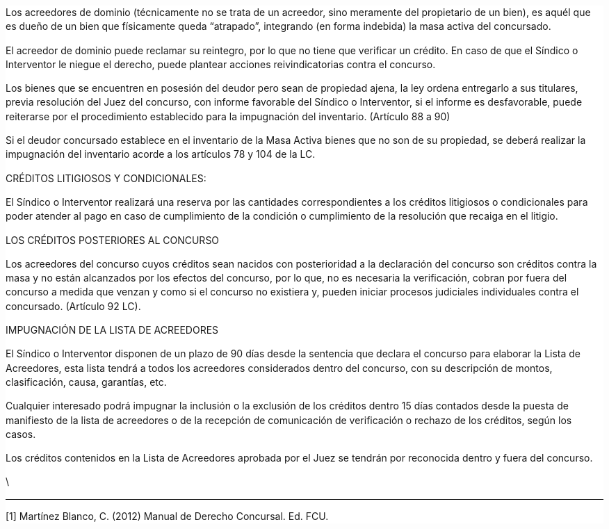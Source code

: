 Los acreedores de dominio (técnicamente no se trata de un acreedor, sino meramente del propietario de un bien), es aquél que es dueño de un bien que físicamente queda “atrapado”, integrando (en forma indebida) la masa activa del concursado.

&#x20;

El acreedor de dominio puede reclamar su reintegro, por lo que no tiene que verificar un crédito. En caso de que el Síndico o Interventor le niegue el derecho, puede plantear acciones reivindicatorias contra el concurso.

&#x20;

Los bienes que se encuentren en posesión del deudor pero sean de propiedad ajena, la ley ordena entregarlo a sus titulares, previa resolución del Juez del concurso, con informe favorable del Síndico o Interventor, si el informe es desfavorable, puede reiterarse por el procedimiento establecido para la impugnación del inventario. (Artículo 88 a 90)

&#x20;

Si el deudor concursado establece en el inventario de la Masa Activa bienes que no son de su propiedad, se deberá realizar la impugnación del inventario acorde a los artículos 78 y 104 de la LC.

&#x20;

CRÉDITOS LITIGIOSOS Y CONDICIONALES:

&#x20;

El Síndico o Interventor realizará una reserva por las cantidades correspondientes a los créditos litigiosos o condicionales para poder atender al pago en caso de cumplimiento de la condición o cumplimiento de la resolución que recaiga en el litigio.

&#x20;

LOS CRÉDITOS POSTERIORES AL CONCURSO

&#x20;

Los acreedores del concurso cuyos créditos sean nacidos con posterioridad a la declaración del concurso son créditos contra la masa y no están alcanzados por los efectos del concurso, por lo que, no es necesaria la verificación, cobran por fuera del concurso a medida que venzan y como si el concurso no existiera y, pueden iniciar procesos judiciales individuales contra el concursado. (Artículo 92 LC).

&#x20;

IMPUGNACIÓN DE LA LISTA DE ACREEDORES

&#x20;

El Síndico o Interventor disponen de un plazo de 90 días desde la sentencia que declara el concurso para elaborar la Lista de Acreedores, esta lista tendrá a todos los acreedores considerados dentro del concurso, con su descripción de montos, clasificación, causa, garantías, etc.

&#x20;

Cualquier interesado podrá impugnar la inclusión o la exclusión de los créditos dentro 15 días contados desde la puesta de manifiesto de la lista de acreedores o de la recepción de comunicación de verificación o rechazo de los créditos, según los casos.

&#x20;

Los créditos contenidos en la Lista de Acreedores aprobada por el Juez se tendrán por reconocida dentro y fuera del concurso.

\


***

\[1] Martínez Blanco, C. (2012) Manual de Derecho Concursal. Ed. FCU.
